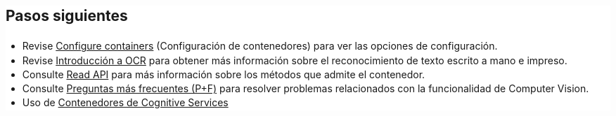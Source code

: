 ## <a name="next-steps"></a>Pasos siguientes

* Revise [Configure containers](computer-vision-resource-container-config.md) (Configuración de contenedores) para ver las opciones de configuración.
* Revise [Introducción a OCR](overview-ocr.md) para obtener más información sobre el reconocimiento de texto escrito a mano e impreso.
* Consulte [Read API](https://westus.dev.cognitive.microsoft.com/docs/services/computer-vision-v3-2/operations/5d986960601faab4bf452005) para más información sobre los métodos que admite el contenedor.
* Consulte [Preguntas más frecuentes (P+F)](FAQ.yml) para resolver problemas relacionados con la funcionalidad de Computer Vision.
* Uso de [Contenedores de Cognitive Services](../cognitive-services-container-support.md)
